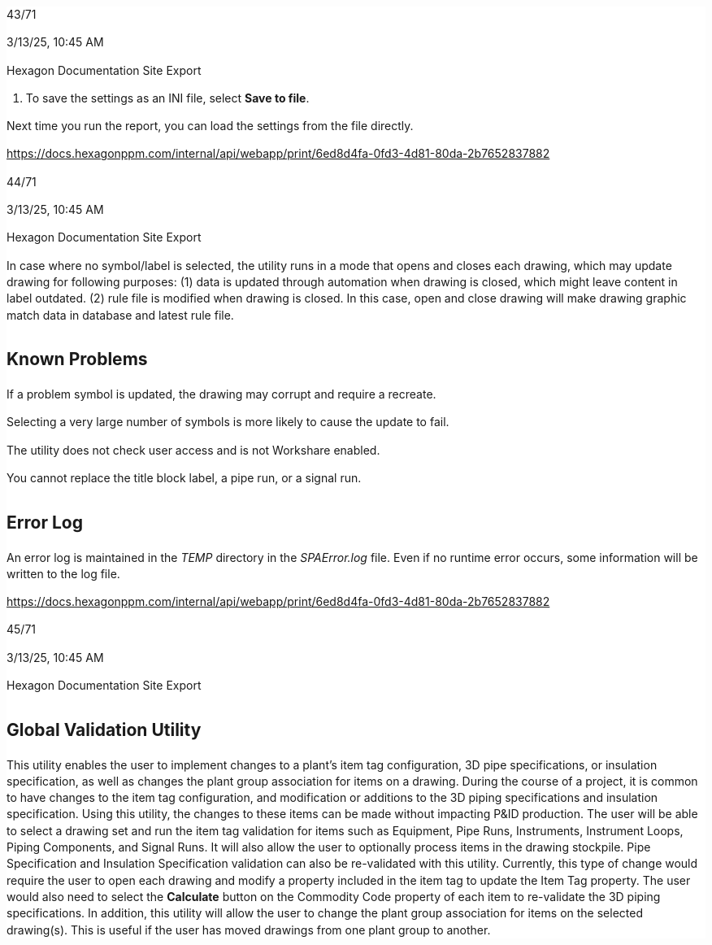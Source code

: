 43/71

3/13/25, 10:45 AM

Hexagon Documentation Site Export

1. To save the settings as an INI file, select **Save to file**.

Next time you run the report, you can load the settings from the file directly.

https://docs.hexagonppm.com/internal/api/webapp/print/6ed8d4fa-0fd3-4d81-80da-2b7652837882

44/71

3/13/25, 10:45 AM

Hexagon Documentation Site Export

In case where no symbol/label is selected, the utility runs in a mode that opens and closes each drawing, which may update drawing for following purposes: (1) data is updated through automation when drawing is closed, which might leave content in label outdated. (2) rule file is modified when drawing is closed. In this case, open and close drawing will make drawing graphic match data in database and latest rule file.

## **Known Problems**

If a problem symbol is updated, the drawing may corrupt and require a recreate.

Selecting a very large number of symbols is more likely to cause the update to fail.

The utility does not check user access and is not Workshare enabled.

You cannot replace the title block label, a pipe run, or a signal run.

## **Error Log**

An error log is maintained in the *TEMP*  directory in the *SPAError.log* file. Even if no runtime error occurs, some information will be written to the log file.

https://docs.hexagonppm.com/internal/api/webapp/print/6ed8d4fa-0fd3-4d81-80da-2b7652837882

45/71

3/13/25, 10:45 AM

Hexagon Documentation Site Export

## **Global Validation Utility**

This utility enables the user to implement changes to a plant’s item tag configuration, 3D pipe specifications, or insulation specification, as well as changes the plant group association for items on a drawing. During the course of a project, it is common to have changes to the item tag configuration, and modification or additions to the 3D piping specifications and insulation specification. Using this utility, the changes to these items can be made without impacting P&ID production. The user will be able to select a drawing set and run the item tag validation for items such as Equipment, Pipe Runs, Instruments, Instrument Loops, Piping Components, and Signal Runs. It will also allow the user to optionally process items in the drawing stockpile. Pipe Specification and Insulation Specification validation can also be re-validated with this utility. Currently, this type of change would require the user to open each drawing and modify a property included in the item tag to update the Item Tag property. The user would also need to select the **Calculate** button on the Commodity Code property of each item to re-validate the 3D piping specifications. In addition, this utility will allow the user to change the plant group association for items on the selected drawing(s). This is useful if the user has moved drawings from one plant group to another.
